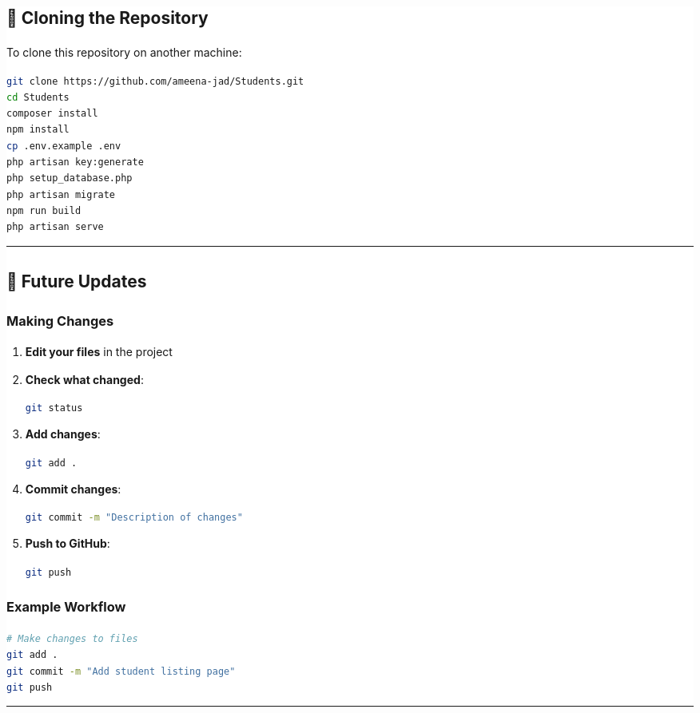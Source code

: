 
## 🚀 Cloning the Repository

To clone this repository on another machine:

```bash
git clone https://github.com/ameena-jad/Students.git
cd Students
composer install
npm install
cp .env.example .env
php artisan key:generate
php setup_database.php
php artisan migrate
npm run build
php artisan serve
```

---

## 🔄 Future Updates

### Making Changes

1. **Edit your files** in the project

2. **Check what changed**:
   ```bash
   git status
   ```

3. **Add changes**:
   ```bash
   git add .
   ```

4. **Commit changes**:
   ```bash
   git commit -m "Description of changes"
   ```

5. **Push to GitHub**:
   ```bash
   git push
   ```

### Example Workflow

```bash
# Make changes to files
git add .
git commit -m "Add student listing page"
git push
```

---
